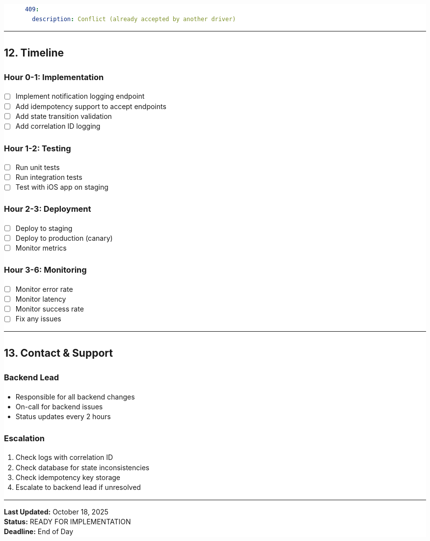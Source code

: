 ```yaml
      409:
        description: Conflict (already accepted by another driver)
```

---

## 12. Timeline

### Hour 0-1: Implementation
- [ ] Implement notification logging endpoint
- [ ] Add idempotency support to accept endpoints
- [ ] Add state transition validation
- [ ] Add correlation ID logging

### Hour 1-2: Testing
- [ ] Run unit tests
- [ ] Run integration tests
- [ ] Test with iOS app on staging

### Hour 2-3: Deployment
- [ ] Deploy to staging
- [ ] Deploy to production (canary)
- [ ] Monitor metrics

### Hour 3-6: Monitoring
- [ ] Monitor error rate
- [ ] Monitor latency
- [ ] Monitor success rate
- [ ] Fix any issues

---

## 13. Contact & Support

### Backend Lead
- Responsible for all backend changes
- On-call for backend issues
- Status updates every 2 hours

### Escalation
1. Check logs with correlation ID
2. Check database for state inconsistencies
3. Check idempotency key storage
4. Escalate to backend lead if unresolved

---

**Last Updated:** October 18, 2025  
**Status:** READY FOR IMPLEMENTATION  
**Deadline:** End of Day

